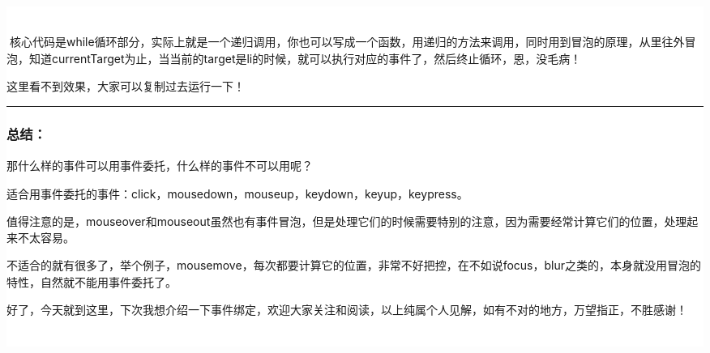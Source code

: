    </div> 
   <p>&nbsp;</p> 
   <p>&nbsp;核心代码是while循环部分，实际上就是一个递归调用，你也可以写成一个函数，用递归的方法来调用，同时用到冒泡的原理，从里往外冒泡，知道currentTarget为止，当当前的target是li的时候，就可以执行对应的事件了，然后终止循环，恩，没毛病！</p> 
   <p>这里看不到效果，大家可以复制过去运行一下！</p> 

---

   <h3>总结：</h3>
   <p>那什么样的事件可以用事件委托，什么样的事件不可以用呢？</p> 
   <p>适合用事件委托的事件：click，mousedown，mouseup，keydown，keyup，keypress。</p> 
   <p>值得注意的是，mouseover和mouseout虽然也有事件冒泡，但是处理它们的时候需要特别的注意，因为需要经常计算它们的位置，处理起来不太容易。</p> 
   <p>不适合的就有很多了，举个例子，mousemove，每次都要计算它的位置，非常不好把控，在不如说focus，blur之类的，本身就没用冒泡的特性，自然就不能用事件委托了。</p> 
   <p>好了，今天就到这里，下次我想介绍一下事件绑定，欢迎大家关注和阅读，以上纯属个人见解，如有不对的地方，万望指正，不胜感谢！</p> 
   <p>&nbsp;</p> 
  </div>
 </body>
</html>